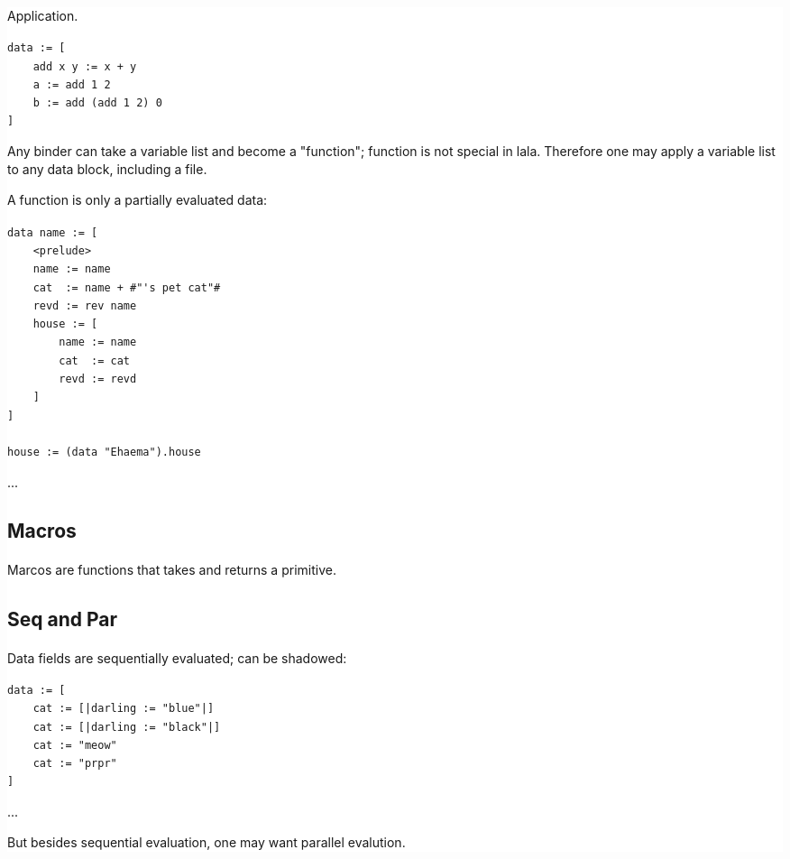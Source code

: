 Application.

```lala
data := [
    add x y := x + y
    a := add 1 2
    b := add (add 1 2) 0
]
```

Any binder can take a variable list and become a "function"; function is not special in lala. Therefore one may apply a variable list to any data block, including a file.

A function is only a partially evaluated data:

```lala
data name := [
    <prelude>
    name := name
    cat  := name + #"'s pet cat"#
    revd := rev name
    house := [
        name := name
        cat  := cat
        revd := revd
    ]
]

house := (data "Ehaema").house
```

...


## Macros

Marcos are functions that takes and returns a primitive.


## Seq and Par

Data fields are sequentially evaluated; can be shadowed:

```lala
data := [
    cat := [|darling := "blue"|]
    cat := [|darling := "black"|]
    cat := "meow"
    cat := "prpr"
]
```

...


But besides sequential evaluation, one may want parallel evalution.
